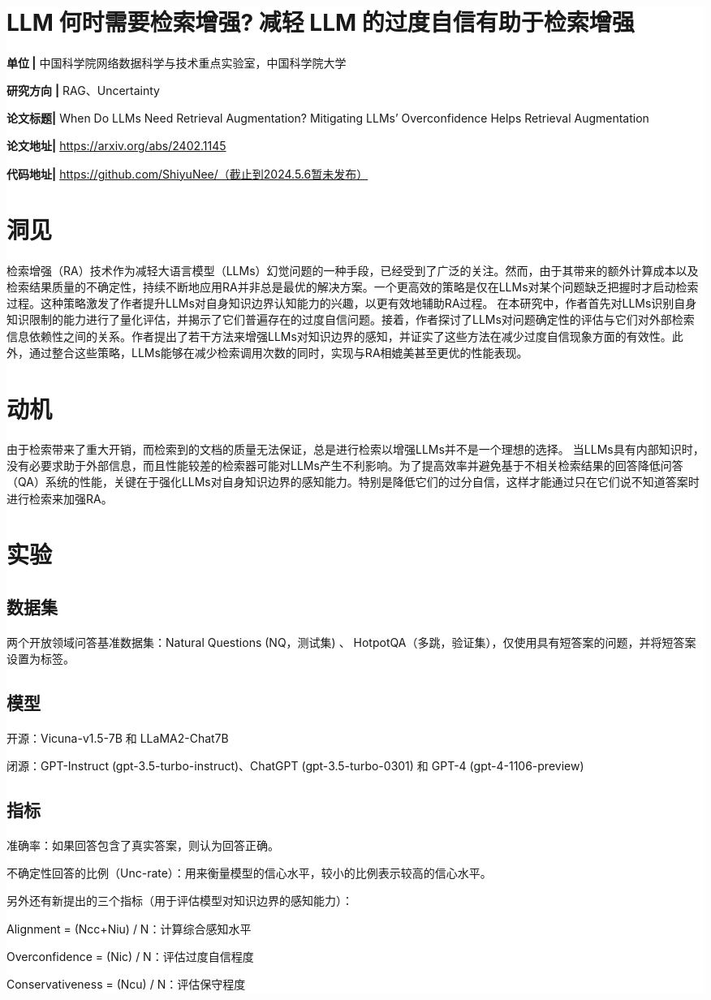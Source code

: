 # LLM 何时需要检索增强? 减轻 LLM 的过度自信有助于检索增强

**单位 |** 中国科学院网络数据科学与技术重点实验室，中国科学院大学

**研究方向** **|** RAG、Uncertainty

**论文标题|** When Do LLMs Need Retrieval Augmentation? Mitigating LLMs’ Overconfidence Helps Retrieval Augmentation

**论文地址|** https://arxiv.org/abs/2402.1145

**代码地址|** https://github.com/ShiyuNee/（截止到2024.5.6暂未发布）

# 洞见

检索增强（RA）技术作为减轻大语言模型（LLMs）幻觉问题的一种手段，已经受到了广泛的关注。然而，由于其带来的额外计算成本以及检索结果质量的不确定性，持续不断地应用RA并非总是最优的解决方案。一个更高效的策略是仅在LLMs对某个问题缺乏把握时才启动检索过程。这种策略激发了作者提升LLMs对自身知识边界认知能力的兴趣，以更有效地辅助RA过程。
在本研究中，作者首先对LLMs识别自身知识限制的能力进行了量化评估，并揭示了它们普遍存在的过度自信问题。接着，作者探讨了LLMs对问题确定性的评估与它们对外部检索信息依赖性之间的关系。作者提出了若干方法来增强LLMs对知识边界的感知，并证实了这些方法在减少过度自信现象方面的有效性。此外，通过整合这些策略，LLMs能够在减少检索调用次数的同时，实现与RA相媲美甚至更优的性能表现。

# 动机

由于检索带来了重大开销，而检索到的文档的质量无法保证，总是进行检索以增强LLMs并不是一个理想的选择。 当LLMs具有内部知识时， 没有必要求助于外部信息，而且性能较差的检索器可能对LLMs产生不利影响。为了提高效率并避免基于不相关检索结果的回答降低问答（QA）系统的性能，关键在于强化LLMs对自身知识边界的感知能力。特别是降低它们的过分自信，这样才能通过只在它们说不知道答案时进行检索来加强RA。

# 实验

## 数据集

两个开放领域问答基准数据集：Natural Questions (NQ，测试集) 、 HotpotQA（多跳，验证集），仅使用具有短答案的问题，并将短答案设置为标签。

## 模型

开源：Vicuna-v1.5-7B 和 LLaMA2-Chat7B

闭源：GPT-Instruct (gpt-3.5-turbo-instruct)、ChatGPT (gpt-3.5-turbo-0301) 和 GPT-4 (gpt-4-1106-preview)

## 指标

准确率：如果回答包含了真实答案，则认为回答正确。

不确定性回答的比例（Unc-rate）：用来衡量模型的信心水平，较小的比例表示较高的信心水平。

另外还有新提出的三个指标（用于评估模型对知识边界的感知能力）：

Alignment = (Ncc+Niu) / N：计算综合感知水平

Overconfidence = (Nic) / N：评估过度自信程度

Conservativeness = (Ncu) / N：评估保守程度
